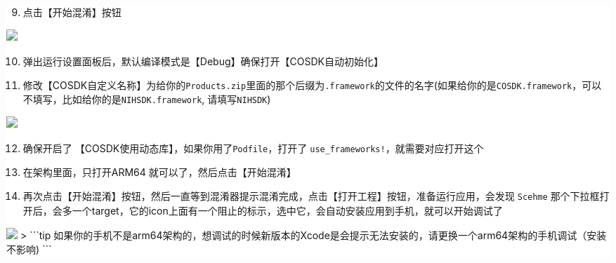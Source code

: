 9. 点击【开始混淆】按钮
>
<img src="https://crab-ios.com/docs/site/assets/images/snapshots/snapshot-26.png" width="60%">

10. 弹出运行设置面板后，默认编译模式是【Debug】确保打开【COSDK自动初始化】

11. 修改【COSDK自定义名称】为给你的`Products.zip`里面的那个后缀为`.framework`的文件的名字(如果给你的是`COSDK.framework`，可以不填写，比如给你的是`NIHSDK.framework`, 请填写`NIHSDK`)
>
<img src="https://crab-ios.com/docs/site/assets/images/snapshots/snapshot-34.png" width="40%">

12. 确保开启了 【COSDK使用动态库】，如果你用了`Podfile`，打开了 `use_frameworks!`，就需要对应打开这个

13. 在架构里面，只打开ARM64 就可以了，然后点击【开始混淆】

14. 再次点击【开始混淆】按钮，然后一直等到混淆器提示混淆完成，点击【打开工程】按钮，准备运行应用，会发现 `Scehme` 那个下拉框打开后，会多一个target，它的icon上面有一个阻止的标示，选中它，会自动安装应用到手机，就可以开始调试了
>
<img src="https://crab-ios.com/docs/site/assets/images/snapshots/snapshot-48.png" width="60%">
>
```tip
 如果你的手机不是arm64架构的，想调试的时候新版本的Xcode是会提示无法安装的，请更换一个arm64架构的手机调试（安装不影响)
```